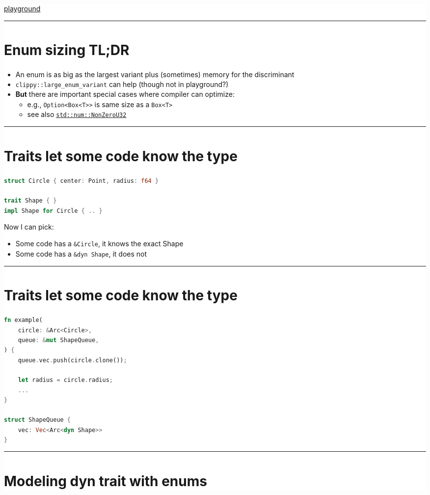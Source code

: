 [playground](https://play.rust-lang.org/?version=stable&mode=debug&edition=2021&gist=085d869119f6625bcd327cd52de9c7ef)

---

# Enum sizing TL;DR

* An enum is as big as the largest variant plus (sometimes) memory for the discriminant
* `clippy::large_enum_variant` can help (though not in playground?)
* **But** there are important special cases where compiler can optimize:
    * e.g., `Option<Box<T>>` is same size as a `Box<T>`
    * see also [`std::num::NonZeroU32`](https://doc.rust-lang.org/std/num/struct.NonZeroU32.html)

---

# Traits let some code know the type

```rust
struct Circle { center: Point, radius: f64 }

trait Shape { }
impl Shape for Circle { .. }
```

Now I can pick:

* Some code has a `&Circle`, it knows the exact Shape
* Some code has a `&dyn Shape`, it does not

---

# Traits let some code know the type

```rust
fn example(
    circle: &Arc<Circle>,
    queue: &mut ShapeQueue,
) {
    queue.vec.push(circle.clone());

    let radius = circle.radius;
    ...
}

struct ShapeQueue {
    vec: Vec<Arc<dyn Shape>>
}
```

---

# Modeling dyn trait with enums
